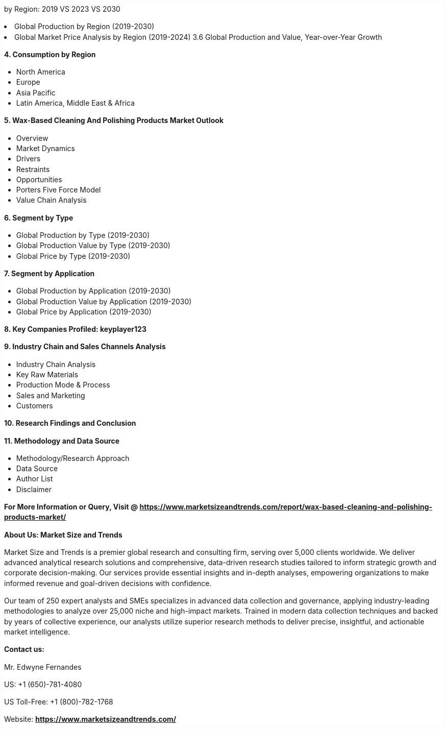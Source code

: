 by Region: 2019 VS 2023 VS 2030</li><li>Global Production by Region (2019-2030)</li><li>Global Market Price Analysis by Region (2019-2024) 3.6 Global Production and Value, Year-over-Year Growth</li></ul><p><strong>4. Consumption by Region</strong></p><ul><li>North America</li><li>Europe</li><li>Asia Pacific</li><li>Latin America, Middle East &amp; Africa</li></ul><p><strong>5. Wax-Based Cleaning And Polishing Products Market Outlook</strong></p><ul><li>Overview</li><li>Market Dynamics</li><li>Drivers</li><li>Restraints</li><li>Opportunities</li><li>Porters Five Force Model</li><li>Value Chain Analysis&nbsp;</li></ul><p><strong>6. Segment by Type</strong></p><ul><li>Global Production by Type (2019-2030)</li><li>Global Production Value by Type (2019-2030)</li><li>Global Price by Type (2019-2030)</li></ul><p><strong>7. Segment by Application</strong></p><ul><li>Global Production by Application (2019-2030)</li><li>Global Production Value by Application (2019-2030)</li><li>Global Price by Application (2019-2030)</li></ul><p><strong>8. Key Companies Profiled: keyplayer123</strong></p><p><strong>9. Industry Chain and Sales Channels Analysis</strong></p><ul><li>Industry Chain Analysis</li><li>Key Raw Materials</li><li>Production Mode &amp; Process</li><li>Sales and Marketing</li><li>Customers</li></ul><p><strong>10. Research Findings and Conclusion</strong></p><p><strong>11. Methodology and Data Source</strong></p><ul><li>Methodology/Research Approach</li><li>Data Source</li><li>Author List</li><li>Disclaimer</li></ul></p><p><strong>For More Information or Query, Visit @ <a href="https://www.marketsizeandtrends.com/report/wax-based-cleaning-and-polishing-products-market/">https://www.marketsizeandtrends.com/report/wax-based-cleaning-and-polishing-products-market/</a></strong></p><p><strong>About Us: Market Size and Trends</strong></p><p>Market Size and Trends is a premier global research and consulting firm, serving over 5,000 clients worldwide. We deliver advanced analytical research solutions and comprehensive, data-driven research studies tailored to inform strategic growth and corporate decision-making. Our services provide essential insights and in-depth analyses, empowering organizations to make informed revenue and goal-driven decisions with confidence.</p><p>Our team of 250 expert analysts and SMEs specializes in advanced data collection and governance, applying industry-leading methodologies to analyze over 25,000 niche and high-impact markets. Trained in modern data collection techniques and backed by years of collective experience, our analysts utilize superior research methods to deliver precise, insightful, and actionable market intelligence.</p><p><strong>Contact us:</strong></p><p>Mr. Edwyne Fernandes</p><p>US: +1 (650)-781-4080</p><p>US Toll-Free: +1 (800)-782-1768</p><p>Website: <strong><a href="https://www.marketsizeandtrends.com/">https://www.marketsizeandtrends.com/</a></strong></p>
